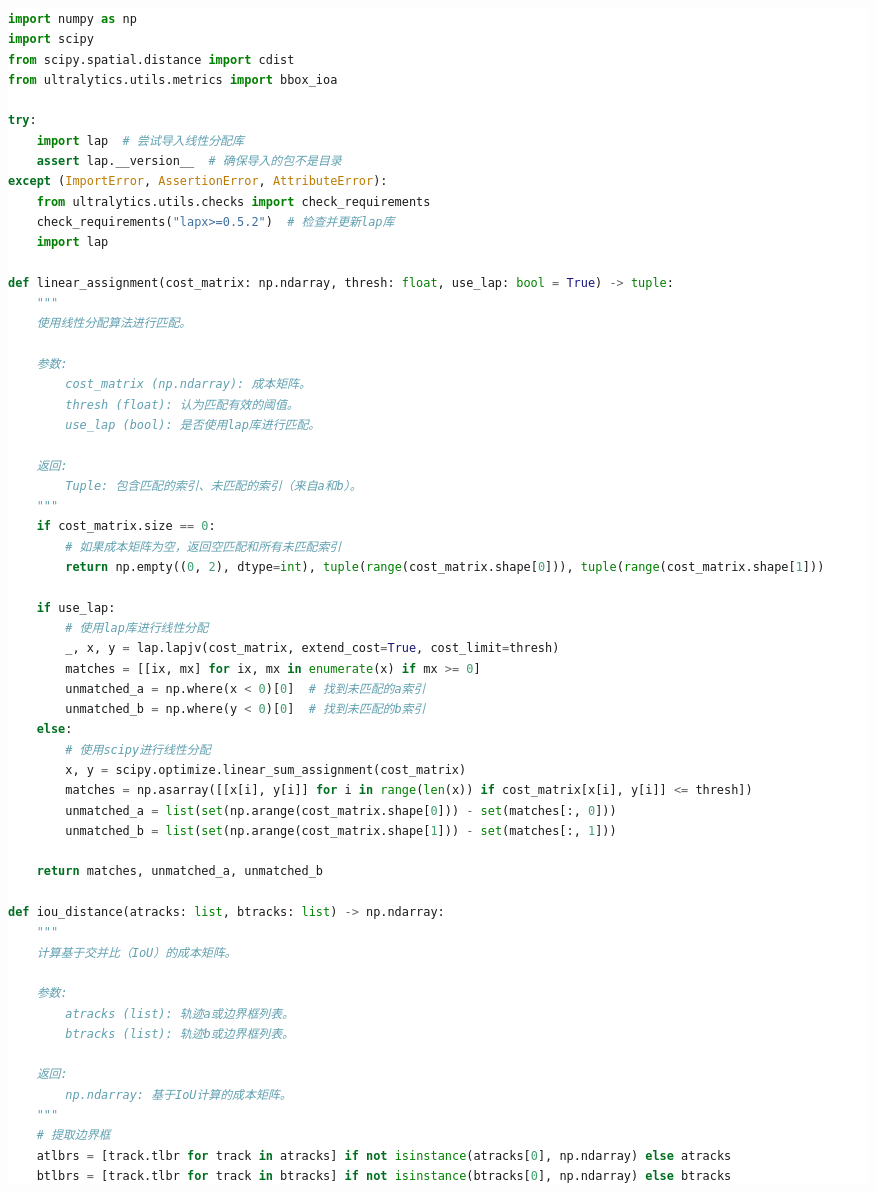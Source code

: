 ```python
import numpy as np
import scipy
from scipy.spatial.distance import cdist
from ultralytics.utils.metrics import bbox_ioa

try:
    import lap  # 尝试导入线性分配库
    assert lap.__version__  # 确保导入的包不是目录
except (ImportError, AssertionError, AttributeError):
    from ultralytics.utils.checks import check_requirements
    check_requirements("lapx>=0.5.2")  # 检查并更新lap库
    import lap

def linear_assignment(cost_matrix: np.ndarray, thresh: float, use_lap: bool = True) -> tuple:
    """
    使用线性分配算法进行匹配。

    参数:
        cost_matrix (np.ndarray): 成本矩阵。
        thresh (float): 认为匹配有效的阈值。
        use_lap (bool): 是否使用lap库进行匹配。

    返回:
        Tuple: 包含匹配的索引、未匹配的索引（来自a和b）。
    """
    if cost_matrix.size == 0:
        # 如果成本矩阵为空，返回空匹配和所有未匹配索引
        return np.empty((0, 2), dtype=int), tuple(range(cost_matrix.shape[0])), tuple(range(cost_matrix.shape[1]))

    if use_lap:
        # 使用lap库进行线性分配
        _, x, y = lap.lapjv(cost_matrix, extend_cost=True, cost_limit=thresh)
        matches = [[ix, mx] for ix, mx in enumerate(x) if mx >= 0]
        unmatched_a = np.where(x < 0)[0]  # 找到未匹配的a索引
        unmatched_b = np.where(y < 0)[0]  # 找到未匹配的b索引
    else:
        # 使用scipy进行线性分配
        x, y = scipy.optimize.linear_sum_assignment(cost_matrix)
        matches = np.asarray([[x[i], y[i]] for i in range(len(x)) if cost_matrix[x[i], y[i]] <= thresh])
        unmatched_a = list(set(np.arange(cost_matrix.shape[0])) - set(matches[:, 0]))
        unmatched_b = list(set(np.arange(cost_matrix.shape[1])) - set(matches[:, 1]))

    return matches, unmatched_a, unmatched_b

def iou_distance(atracks: list, btracks: list) -> np.ndarray:
    """
    计算基于交并比（IoU）的成本矩阵。

    参数:
        atracks (list): 轨迹a或边界框列表。
        btracks (list): 轨迹b或边界框列表。

    返回:
        np.ndarray: 基于IoU计算的成本矩阵。
    """
    # 提取边界框
    atlbrs = [track.tlbr for track in atracks] if not isinstance(atracks[0], np.ndarray) else atracks
    btlbrs = [track.tlbr for track in btracks] if not isinstance(btracks[0], np.ndarray) else btracks

```